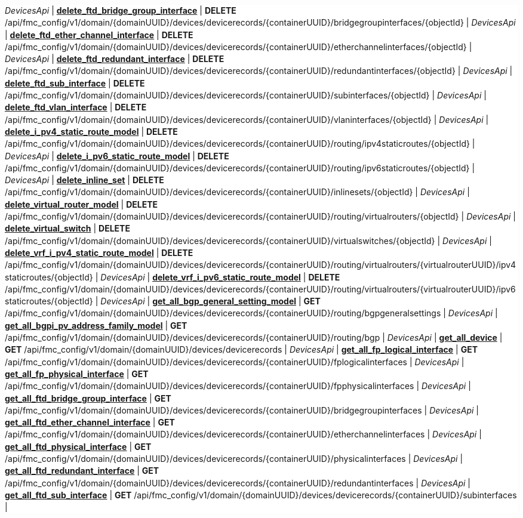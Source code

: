 *DevicesApi* | [**delete_ftd_bridge_group_interface**](docs/DevicesApi.md#delete_ftd_bridge_group_interface) | **DELETE** /api/fmc_config/v1/domain/{domainUUID}/devices/devicerecords/{containerUUID}/bridgegroupinterfaces/{objectId} | 
*DevicesApi* | [**delete_ftd_ether_channel_interface**](docs/DevicesApi.md#delete_ftd_ether_channel_interface) | **DELETE** /api/fmc_config/v1/domain/{domainUUID}/devices/devicerecords/{containerUUID}/etherchannelinterfaces/{objectId} | 
*DevicesApi* | [**delete_ftd_redundant_interface**](docs/DevicesApi.md#delete_ftd_redundant_interface) | **DELETE** /api/fmc_config/v1/domain/{domainUUID}/devices/devicerecords/{containerUUID}/redundantinterfaces/{objectId} | 
*DevicesApi* | [**delete_ftd_sub_interface**](docs/DevicesApi.md#delete_ftd_sub_interface) | **DELETE** /api/fmc_config/v1/domain/{domainUUID}/devices/devicerecords/{containerUUID}/subinterfaces/{objectId} | 
*DevicesApi* | [**delete_ftd_vlan_interface**](docs/DevicesApi.md#delete_ftd_vlan_interface) | **DELETE** /api/fmc_config/v1/domain/{domainUUID}/devices/devicerecords/{containerUUID}/vlaninterfaces/{objectId} | 
*DevicesApi* | [**delete_i_pv4_static_route_model**](docs/DevicesApi.md#delete_i_pv4_static_route_model) | **DELETE** /api/fmc_config/v1/domain/{domainUUID}/devices/devicerecords/{containerUUID}/routing/ipv4staticroutes/{objectId} | 
*DevicesApi* | [**delete_i_pv6_static_route_model**](docs/DevicesApi.md#delete_i_pv6_static_route_model) | **DELETE** /api/fmc_config/v1/domain/{domainUUID}/devices/devicerecords/{containerUUID}/routing/ipv6staticroutes/{objectId} | 
*DevicesApi* | [**delete_inline_set**](docs/DevicesApi.md#delete_inline_set) | **DELETE** /api/fmc_config/v1/domain/{domainUUID}/devices/devicerecords/{containerUUID}/inlinesets/{objectId} | 
*DevicesApi* | [**delete_virtual_router_model**](docs/DevicesApi.md#delete_virtual_router_model) | **DELETE** /api/fmc_config/v1/domain/{domainUUID}/devices/devicerecords/{containerUUID}/routing/virtualrouters/{objectId} | 
*DevicesApi* | [**delete_virtual_switch**](docs/DevicesApi.md#delete_virtual_switch) | **DELETE** /api/fmc_config/v1/domain/{domainUUID}/devices/devicerecords/{containerUUID}/virtualswitches/{objectId} | 
*DevicesApi* | [**delete_vrf_i_pv4_static_route_model**](docs/DevicesApi.md#delete_vrf_i_pv4_static_route_model) | **DELETE** /api/fmc_config/v1/domain/{domainUUID}/devices/devicerecords/{containerUUID}/routing/virtualrouters/{virtualrouterUUID}/ipv4staticroutes/{objectId} | 
*DevicesApi* | [**delete_vrf_i_pv6_static_route_model**](docs/DevicesApi.md#delete_vrf_i_pv6_static_route_model) | **DELETE** /api/fmc_config/v1/domain/{domainUUID}/devices/devicerecords/{containerUUID}/routing/virtualrouters/{virtualrouterUUID}/ipv6staticroutes/{objectId} | 
*DevicesApi* | [**get_all_bgp_general_setting_model**](docs/DevicesApi.md#get_all_bgp_general_setting_model) | **GET** /api/fmc_config/v1/domain/{domainUUID}/devices/devicerecords/{containerUUID}/routing/bgpgeneralsettings | 
*DevicesApi* | [**get_all_bgpi_pv_address_family_model**](docs/DevicesApi.md#get_all_bgpi_pv_address_family_model) | **GET** /api/fmc_config/v1/domain/{domainUUID}/devices/devicerecords/{containerUUID}/routing/bgp | 
*DevicesApi* | [**get_all_device**](docs/DevicesApi.md#get_all_device) | **GET** /api/fmc_config/v1/domain/{domainUUID}/devices/devicerecords | 
*DevicesApi* | [**get_all_fp_logical_interface**](docs/DevicesApi.md#get_all_fp_logical_interface) | **GET** /api/fmc_config/v1/domain/{domainUUID}/devices/devicerecords/{containerUUID}/fplogicalinterfaces | 
*DevicesApi* | [**get_all_fp_physical_interface**](docs/DevicesApi.md#get_all_fp_physical_interface) | **GET** /api/fmc_config/v1/domain/{domainUUID}/devices/devicerecords/{containerUUID}/fpphysicalinterfaces | 
*DevicesApi* | [**get_all_ftd_bridge_group_interface**](docs/DevicesApi.md#get_all_ftd_bridge_group_interface) | **GET** /api/fmc_config/v1/domain/{domainUUID}/devices/devicerecords/{containerUUID}/bridgegroupinterfaces | 
*DevicesApi* | [**get_all_ftd_ether_channel_interface**](docs/DevicesApi.md#get_all_ftd_ether_channel_interface) | **GET** /api/fmc_config/v1/domain/{domainUUID}/devices/devicerecords/{containerUUID}/etherchannelinterfaces | 
*DevicesApi* | [**get_all_ftd_physical_interface**](docs/DevicesApi.md#get_all_ftd_physical_interface) | **GET** /api/fmc_config/v1/domain/{domainUUID}/devices/devicerecords/{containerUUID}/physicalinterfaces | 
*DevicesApi* | [**get_all_ftd_redundant_interface**](docs/DevicesApi.md#get_all_ftd_redundant_interface) | **GET** /api/fmc_config/v1/domain/{domainUUID}/devices/devicerecords/{containerUUID}/redundantinterfaces | 
*DevicesApi* | [**get_all_ftd_sub_interface**](docs/DevicesApi.md#get_all_ftd_sub_interface) | **GET** /api/fmc_config/v1/domain/{domainUUID}/devices/devicerecords/{containerUUID}/subinterfaces | 